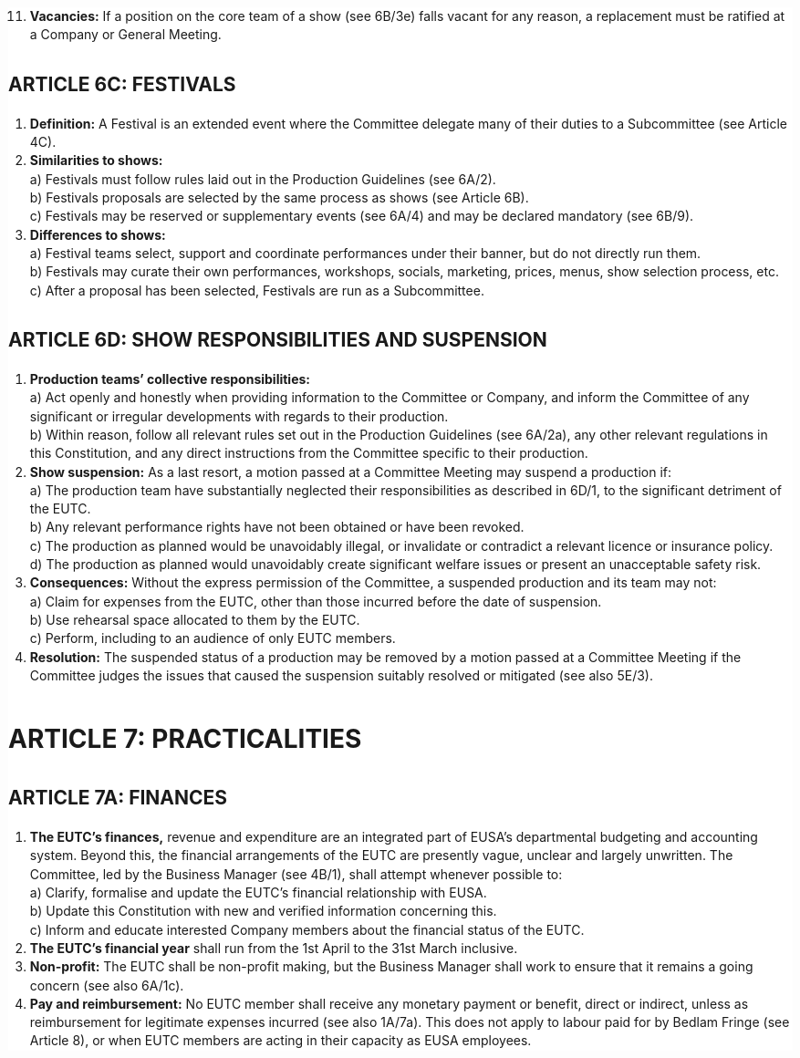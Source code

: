 11. **Vacancies:** If a position on the core team of a show (see 6B/3e) falls vacant for any reason, a replacement must be ratified at a Company or General Meeting.

## ARTICLE 6C: FESTIVALS
1. **Definition:** A Festival is an extended event where the Committee delegate many of their duties to a Subcommittee (see Article 4C).
2. **Similarities to shows:**\
    a) Festivals must follow rules laid out in the Production Guidelines (see 6A/2).\
    b) Festivals proposals are selected by the same process as shows (see Article 6B).\
    c) Festivals may be reserved or supplementary events (see 6A/4) and may be declared mandatory (see 6B/9).
3. **Differences to shows:**\
    a) Festival teams select, support and coordinate performances under their banner, but do not directly run them.\
    b) Festivals may curate their own performances, workshops, socials, marketing, prices, menus, show selection process, etc.\
    c) After a proposal has been selected, Festivals are run as a Subcommittee.
       
## ARTICLE 6D: SHOW RESPONSIBILITIES AND SUSPENSION
1. **Production teams’ collective responsibilities:**\
    a) Act openly and honestly when providing information to the Committee or Company, and inform the Committee of any significant or irregular developments with regards to their production.\
    b) Within reason, follow all relevant rules set out in the Production Guidelines (see 6A/2a), any other relevant regulations in this Constitution, and any direct instructions from the Committee specific to their production.
2. **Show suspension:** As a last resort, a motion passed at a Committee Meeting may suspend a production if:\
    a) The production team have substantially neglected their responsibilities as described in 6D/1, to the significant detriment of the EUTC.\
    b) Any relevant performance rights have not been obtained or have been revoked.\
    c) The production as planned would be unavoidably illegal, or invalidate or contradict a relevant licence or insurance policy.\
    d) The production as planned would unavoidably create significant welfare issues or present an unacceptable safety risk.
3. **Consequences:** Without the express permission of the Committee, a suspended production and its team may not:\
    a) Claim for expenses from the EUTC, other than those incurred before the date of suspension.\
    b) Use rehearsal space allocated to them by the EUTC.\
    c) Perform, including to an audience of only EUTC members.
4. **Resolution:** The suspended status of a production may be removed by a motion passed at a Committee Meeting if the Committee judges the issues that caused the suspension suitably resolved or mitigated (see also 5E/3).

# ARTICLE 7: PRACTICALITIES
## ARTICLE 7A: FINANCES
1. **The EUTC’s finances,** revenue and expenditure are an integrated part of EUSA’s departmental budgeting and accounting system. Beyond this, the financial arrangements of the EUTC are presently vague, unclear and largely unwritten. The Committee, led by the Business Manager (see 4B/1), shall attempt whenever possible to:\
    a) Clarify, formalise and update the EUTC’s financial relationship with EUSA.\
    b) Update this Constitution with new and verified information concerning this.\
    c) Inform and educate interested Company members about the financial status of the EUTC.
2. **The EUTC’s financial year** shall run from the 1st April to the 31st March inclusive.
3. **Non-profit:** The EUTC shall be non-profit making, but the Business Manager shall work to ensure that it remains a going concern (see also 6A/1c).
4. **Pay and reimbursement:** No EUTC member shall receive any monetary payment or benefit, direct or indirect, unless as reimbursement for legitimate expenses incurred (see also 1A/7a). This does not apply to labour paid for by Bedlam Fringe (see Article 8), or when EUTC members are acting in their capacity as EUSA employees.